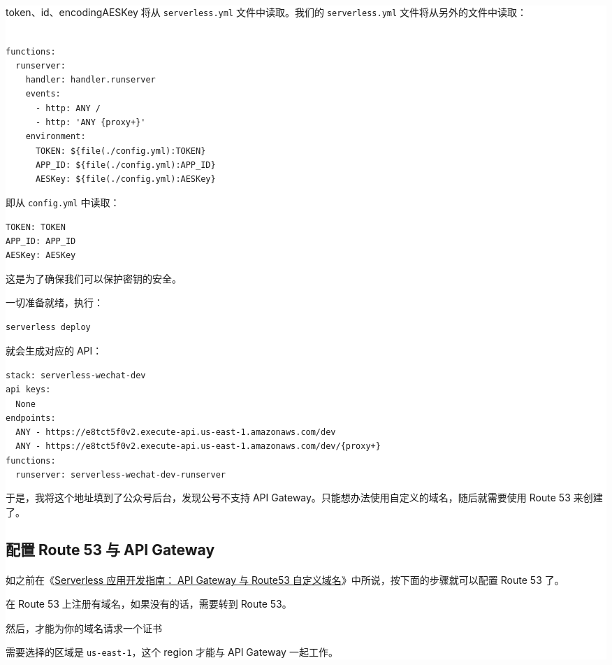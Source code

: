 token、id、encodingAESKey 将从 `serverless.yml` 文件中读取。我们的 `serverless.yml` 文件将从另外的文件中读取：

```plain

functions:
  runserver:
    handler: handler.runserver
    events:
      - http: ANY /
      - http: 'ANY {proxy+}'
    environment:
      TOKEN: ${file(./config.yml):TOKEN}
      APP_ID: ${file(./config.yml):APP_ID}
      AESKey: ${file(./config.yml):AESKey}
```

即从 `config.yml` 中读取：

```plain
TOKEN: TOKEN
APP_ID: APP_ID
AESKey: AESKey
```

这是为了确保我们可以保护密钥的安全。

一切准备就绪，执行：

```plain
serverless deploy
```

就会生成对应的 API：

```plain
stack: serverless-wechat-dev
api keys:
  None
endpoints:
  ANY - https://e8tct5f0v2.execute-api.us-east-1.amazonaws.com/dev
  ANY - https://e8tct5f0v2.execute-api.us-east-1.amazonaws.com/dev/{proxy+}
functions:
  runserver: serverless-wechat-dev-runserver
```

于是，我将这个地址填到了公众号后台，发现公号不支持 API Gateway。只能想办法使用自定义的域名，随后就需要使用 Route 53 来创建了。

## 配置 Route 53 与 API Gateway

如之前在《[Serverless 应用开发指南： API Gateway 与 Route53 自定义域名](https://www.phodal.com/blog/serverless-development-guide-api-gateway-and-route53-custom-domain/)》中所说，按下面的步骤就可以配置 Route 53 了。

在 Route 53 上注册有域名，如果没有的话，需要转到 Route 53。

然后，才能为你的域名请求一个证书

需要选择的区域是 `us-east-1`，这个 region 才能与 API Gateway 一起工作。
